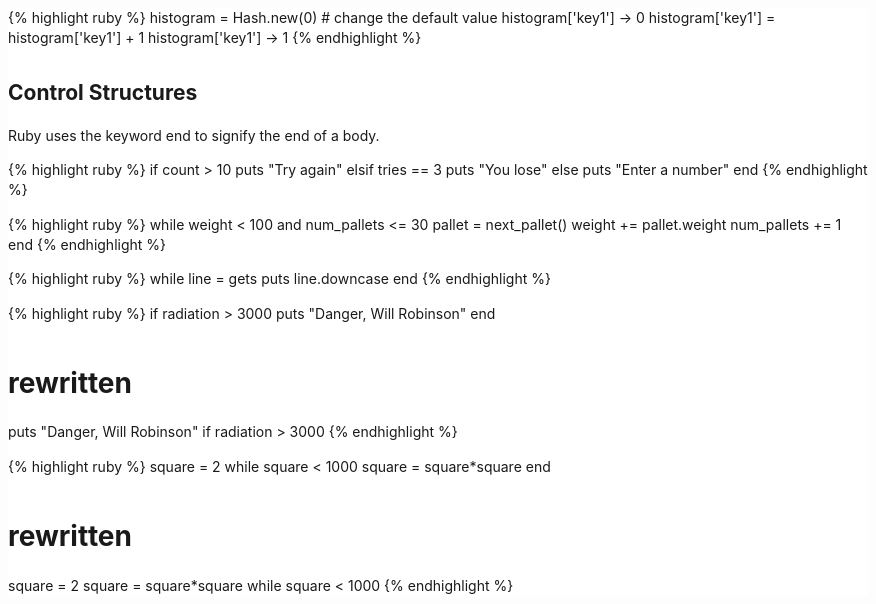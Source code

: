 {% highlight ruby %}
histogram = Hash.new(0) # change the default value
histogram['key1'] → 0
histogram['key1'] = histogram['key1'] + 1
histogram['key1'] → 1
{% endhighlight %}

## Control Structures ##

Ruby uses the keyword end to signify the end of a body.

{% highlight ruby %}
if count > 10
  puts "Try again"
elsif tries == 3
  puts "You lose"
else
  puts "Enter a number"
end
{% endhighlight %}

{% highlight ruby %}
while weight < 100 and num_pallets <= 30
  pallet = next_pallet()
  weight += pallet.weight
  num_pallets += 1
end
{% endhighlight %}

{% highlight ruby %}
while line = gets
  puts line.downcase
end
{% endhighlight %}

{% highlight ruby %}
if radiation > 3000
  puts "Danger, Will Robinson"
end

# rewritten
puts "Danger, Will Robinson" if radiation > 3000
{% endhighlight %}

{% highlight ruby %}
square = 2
while square < 1000
  square = square*square
end
# rewritten
square = 2
square = square*square while square < 1000
{% endhighlight %}
